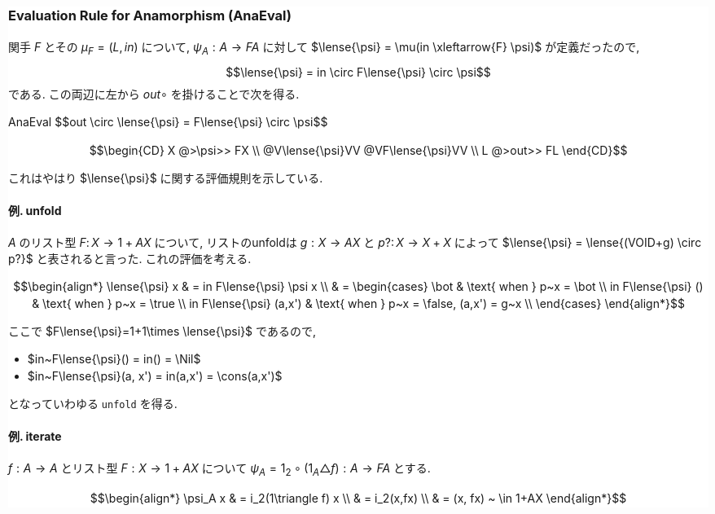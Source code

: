 ### Evaluation Rule for Anamorphism (AnaEval)

関手 $F$ とその $\mu_F=(L,in)$ について,
$\psi_A : A \to FA$ に対して
$\lense{\psi} = \mu(in \xleftarrow{F} \psi)$ が定義だったので,
$$\lense{\psi} = in \circ F\lense{\psi} \circ \psi$$
である. この両辺に左から $out \circ$ を掛けることで次を得る.
<div class=thm>
AnaEval
$$out \circ \lense{\psi} = F\lense{\psi} \circ \psi$$

$$\begin{CD}
X                 @>\psi>>  FX \\
@V\lense{\psi}VV            @VF\lense{\psi}VV \\
L                 @>out>>   FL
\end{CD}$$

</div>
これはやはり $\lense{\psi}$ に関する評価規則を示している.

#### 例. unfold

$A$ のリスト型 $F \colon X \to 1+AX$ について,
リストのunfoldは
$g : X \to AX$
と
$p? \colon X \to X+X$
によって
$\lense{\psi} = \lense{(VOID+g) \circ p?}$
と表されると言った.
これの評価を考える.

$$\begin{align*}
\lense{\psi} x & = in F\lense{\psi} \psi x \\
& = \begin{cases}
\bot & \text{ when } p~x = \bot \\
in F\lense{\psi} () & \text{ when } p~x = \true \\
in F\lense{\psi} (a,x') & \text{ when } p~x = \false, (a,x') = g~x \\
\end{cases}
\end{align*}$$

ここで $F\lense{\psi}=1+1\times \lense{\psi}$ であるので,

- $in~F\lense{\psi}() = in() = \Nil$
- $in~F\lense{\psi}(a, x') = in(a,x') = \cons(a,x')$

となっていわゆる `unfold` を得る.

#### 例. iterate

$f:A \to A$ とリスト型 $F:X \to 1+AX$ について
$\psi_A = 1_2 \circ (1_A \triangle f) : A \to FA$ とする.

$$\begin{align*}
\psi_A x
& = i_2(1\triangle f) x \\
& = i_2(x,fx) \\
& = (x, fx) ~ \in 1+AX
\end{align*}$$
